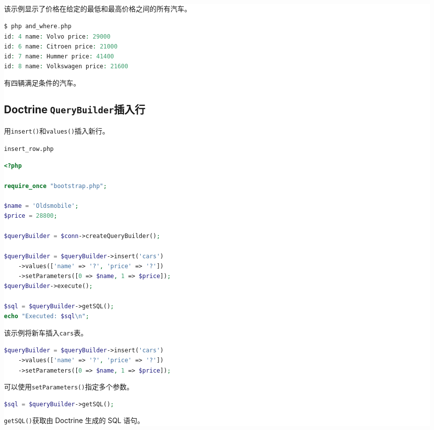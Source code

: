 该示例显示了价格在给定的最低和最高价格之间的所有汽车。

```php
$ php and_where.php
id: 4 name: Volvo price: 29000
id: 6 name: Citroen price: 21000
id: 7 name: Hummer price: 41400
id: 8 name: Volkswagen price: 21600

```

有四辆满足条件的汽车。

## Doctrine `QueryBuilder`插入行

用`insert()`和`values()`插入新行。

`insert_row.php`

```php
<?php

require_once "bootstrap.php";

$name = 'Oldsmobile';
$price = 28800;

$queryBuilder = $conn->createQueryBuilder();

$queryBuilder = $queryBuilder->insert('cars')
    ->values(['name' => '?', 'price' => '?'])
    ->setParameters([0 => $name, 1 => $price]);
$queryBuilder->execute();

$sql = $queryBuilder->getSQL();
echo "Executed: $sql\n";

```

该示例将新车插入`cars`表。

```php
$queryBuilder = $queryBuilder->insert('cars')
    ->values(['name' => '?', 'price' => '?'])
    ->setParameters([0 => $name, 1 => $price]);

```

可以使用`setParameters()`指定多个参数。

```php
$sql = $queryBuilder->getSQL();

```

`getSQL()`获取由 Doctrine 生成的 SQL 语句。
